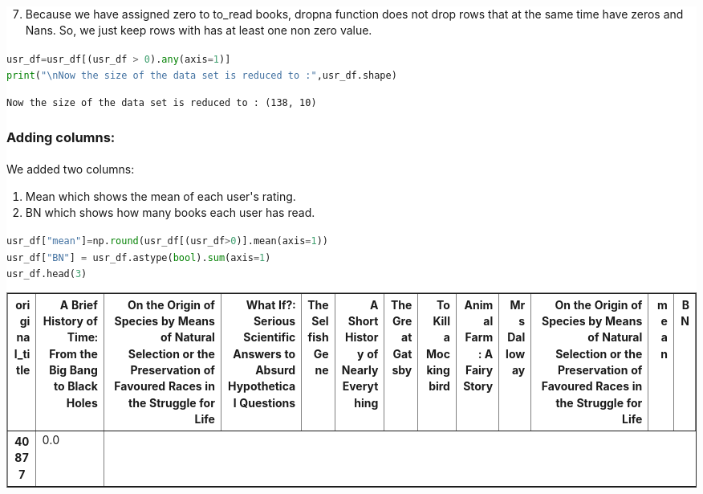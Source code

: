 </table>
</div>



7. Because we have assigned zero to to_read books, dropna function does not drop rows that at the same time have zeros and Nans. So, we just keep rows with has at least one non zero value.


```python
usr_df=usr_df[(usr_df > 0).any(axis=1)]
print("\nNow the size of the data set is reduced to :",usr_df.shape)
```

    
    Now the size of the data set is reduced to : (138, 10)


### Adding columns:
We added two columns:
1. Mean which shows the mean of each user's rating.
2. BN which shows how many books each user has read.


```python
usr_df["mean"]=np.round(usr_df[(usr_df>0)].mean(axis=1))
usr_df["BN"] = usr_df.astype(bool).sum(axis=1)
usr_df.head(3)
```




<div>
<style scoped>
    .dataframe tbody tr th:only-of-type {
        vertical-align: middle;
    }

    .dataframe tbody tr th {
        vertical-align: top;
    }

    .dataframe thead th {
        text-align: right;
    }
</style>
<table border="1" class="dataframe">
  <thead>
    <tr style="text-align: right;">
      <th>original_title</th>
      <th>A Brief History of Time: From the Big Bang to Black Holes</th>
      <th>On the Origin of Species by Means of Natural Selection or the Preservation of Favoured Races in the Struggle for Life</th>
      <th>What If?: Serious Scientific Answers to Absurd Hypothetical Questions</th>
      <th>The Selfish Gene</th>
      <th>A Short History of Nearly Everything</th>
      <th>The Great Gatsby</th>
      <th>To Kill a Mockingbird</th>
      <th>Animal Farm: A Fairy Story</th>
      <th>Mrs Dalloway</th>
      <th>On the Origin of Species by Means of Natural Selection or the Preservation of Favoured Races in the Struggle for Life</th>
      <th>mean</th>
      <th>BN</th>
    </tr>
  </thead>
  <tbody>
    <tr>
      <th>40877</th>
      <td>0.0</td>